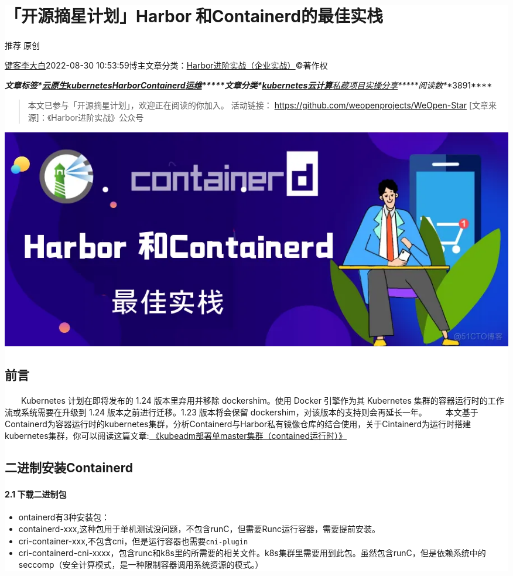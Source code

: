 # 「开源摘星计划」Harbor 和Containerd的最佳实栈

 推荐 原创

[键客李大白](https://blog.51cto.com/lidabai)2022-08-30 10:53:59博主文章分类：[Harbor进阶实战（企业实战）](https://blog.51cto.com/lidabai/category1)©著作权

***文章标签\*[云原生](https://blog.51cto.com/topic/faa3699795e2ef4.html)[kubernetes](https://blog.51cto.com/topic/kubernetes.html)[Harbor](https://blog.51cto.com/topic/harbor.html)[Containerd](https://blog.51cto.com/topic/containerd.html)[运维](https://blog.51cto.com/topic/operations-2.html)*****文章分类\*[kubernetes](https://blog.51cto.com/nav/k8s)[云计算](https://blog.51cto.com/nav/cloud)****[私藏项目实操分享](https://blog.51cto.com/subject/2/new)*****阅读数\**\*3891\****

> 本文已参与「开源摘星计划」，欢迎正在阅读的你加入。
> 活动链接：​ ​https://github.com/weopenprojects/WeOpen-Star
> [文章来源]：《Harbor进阶实战》公众号

![「开源摘星计划」Harbor 和Containerd的最佳实栈_kubernetes](assets/011_/resize,m_fixed,w_1184.webp)

## 前言

  Kubernetes 计划在即将发布的 1.24 版本里弃用并移除 dockershim。使用 Docker 引擎作为其 Kubernetes 集群的容器运行时的工作流或系统需要在升级到 1.24 版本之前进行迁移。1.23 版本将会保留 dockershim，对该版本的支持则会再延长一年。
  本文基于Containerd为容器运行时的kubernetes集群，分析Containerd与Harbor私有镜像仓库的结合使用，关于Cintainerd为运行时搭建kubernetes集群，你可以阅读这篇文章:[ 《kubeadm部署单master集群（contained运行时）》](https://blog.51cto.com/lidabai/5619376)

## 二进制安装Containerd

#### 2.1 下载二进制包

- ontainerd有3种安装包：
- containerd-xxx,这种包用于单机测试没问题，不包含runC，但需要Runc运行容器，需要提前安装。
- cri-container-xxx,不包含cni，但是运行容器也需要`cni-plugin`
- cri-containerd-cni-xxxx，包含runc和k8s里的所需要的相关文件。k8s集群里需要用到此包。虽然包含runC，但是依赖系统中的seccomp（安全计算模式，是一种限制容器调用系统资源的模式。）
